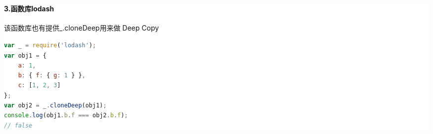 
#### 3.函数库lodash
该函数库也有提供_.cloneDeep用来做 Deep Copy

``` javascript
var _ = require('lodash');
var obj1 = {
    a: 1,
    b: { f: { g: 1 } },
    c: [1, 2, 3]
};
var obj2 = _.cloneDeep(obj1);
console.log(obj1.b.f === obj2.b.f);
// false

```
